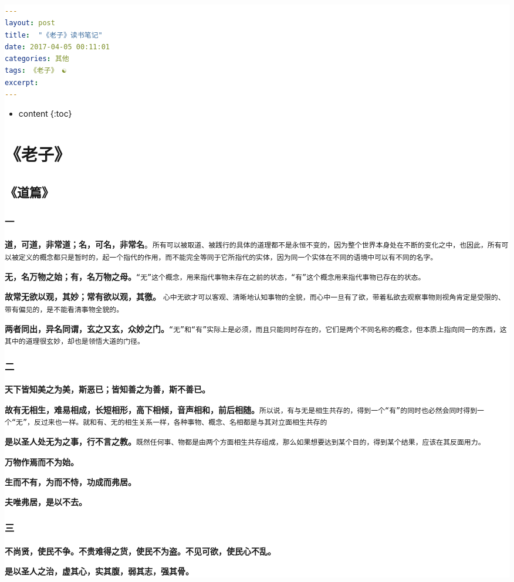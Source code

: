 ```yaml
---
layout: post
title:  "《老子》读书笔记"
date: 2017-04-05 00:11:01
categories: 其他
tags: 《老子》 ☯  
excerpt: 
---
```



* content
{:toc}




# 《老子》

## 《道篇》

### 一

**道，可道，非常道；名，可名，非常名**。`所有可以被取道、被践行的具体的道理都不是永恒不变的，因为整个世界本身处在不断的变化之中，也因此，所有可以被定义的概念都只是暂时的，起一个指代的作用，而不能完全等同于它所指代的实体，因为同一个实体在不同的语境中可以有不同的名字。`

**无，名万物之始；有，名万物之母。**`“无”这个概念，用来指代事物未存在之前的状态，“有”这个概念用来指代事物已存在的状态。`

**故常无欲以观，其妙；常有欲以观，其徼。** `心中无欲才可以客观、清晰地认知事物的全貌，而心中一旦有了欲，带着私欲去观察事物则视角肯定是受限的、带有偏见的，是不能看清事物全貌的。`

**两者同出，异名同谓，玄之又玄，众妙之门。**`“无”和“有”实际上是必须，而且只能同时存在的，它们是两个不同名称的概念，但本质上指向同一的东西，这其中的道理很玄妙，却也是领悟大道的门径。`



### 二

**天下皆知美之为美，斯恶已；皆知善之为善，斯不善已。**

**故有无相生，难易相成，长短相形，高下相倾，音声相和，前后相随。**`所以说，有与无是相生共存的，得到一个“有”的同时也必然会同时得到一个“无”，反过来也一样。就和有、无的相生关系一样，各种事物、概念、名相都是与其对立面相生共存的`

**是以圣人处无为之事，行不言之教。**`既然任何事、物都是由两个方面相生共存组成，那么如果想要达到某个目的，得到某个结果，应该在其反面用力。`

**万物作焉而不为始。**

**生而不有，为而不恃，功成而弗居。**

**夫唯弗居，是以不去。**





### 三

**不尚贤，使民不争。不贵难得之货，使民不为盗。不见可欲，使民心不乱。**

**是以圣人之治，虚其心，实其腹，弱其志，强其骨。**
